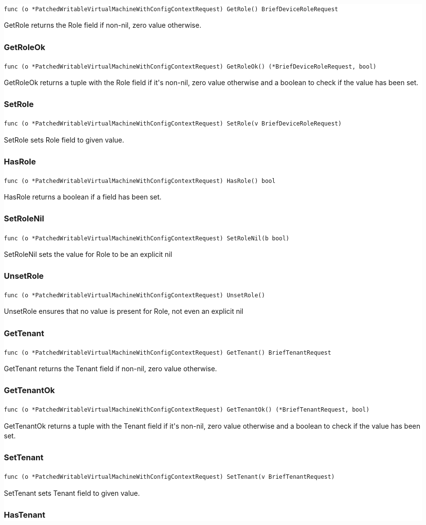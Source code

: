 `func (o *PatchedWritableVirtualMachineWithConfigContextRequest) GetRole() BriefDeviceRoleRequest`

GetRole returns the Role field if non-nil, zero value otherwise.

### GetRoleOk

`func (o *PatchedWritableVirtualMachineWithConfigContextRequest) GetRoleOk() (*BriefDeviceRoleRequest, bool)`

GetRoleOk returns a tuple with the Role field if it's non-nil, zero value otherwise
and a boolean to check if the value has been set.

### SetRole

`func (o *PatchedWritableVirtualMachineWithConfigContextRequest) SetRole(v BriefDeviceRoleRequest)`

SetRole sets Role field to given value.

### HasRole

`func (o *PatchedWritableVirtualMachineWithConfigContextRequest) HasRole() bool`

HasRole returns a boolean if a field has been set.

### SetRoleNil

`func (o *PatchedWritableVirtualMachineWithConfigContextRequest) SetRoleNil(b bool)`

 SetRoleNil sets the value for Role to be an explicit nil

### UnsetRole
`func (o *PatchedWritableVirtualMachineWithConfigContextRequest) UnsetRole()`

UnsetRole ensures that no value is present for Role, not even an explicit nil
### GetTenant

`func (o *PatchedWritableVirtualMachineWithConfigContextRequest) GetTenant() BriefTenantRequest`

GetTenant returns the Tenant field if non-nil, zero value otherwise.

### GetTenantOk

`func (o *PatchedWritableVirtualMachineWithConfigContextRequest) GetTenantOk() (*BriefTenantRequest, bool)`

GetTenantOk returns a tuple with the Tenant field if it's non-nil, zero value otherwise
and a boolean to check if the value has been set.

### SetTenant

`func (o *PatchedWritableVirtualMachineWithConfigContextRequest) SetTenant(v BriefTenantRequest)`

SetTenant sets Tenant field to given value.

### HasTenant
